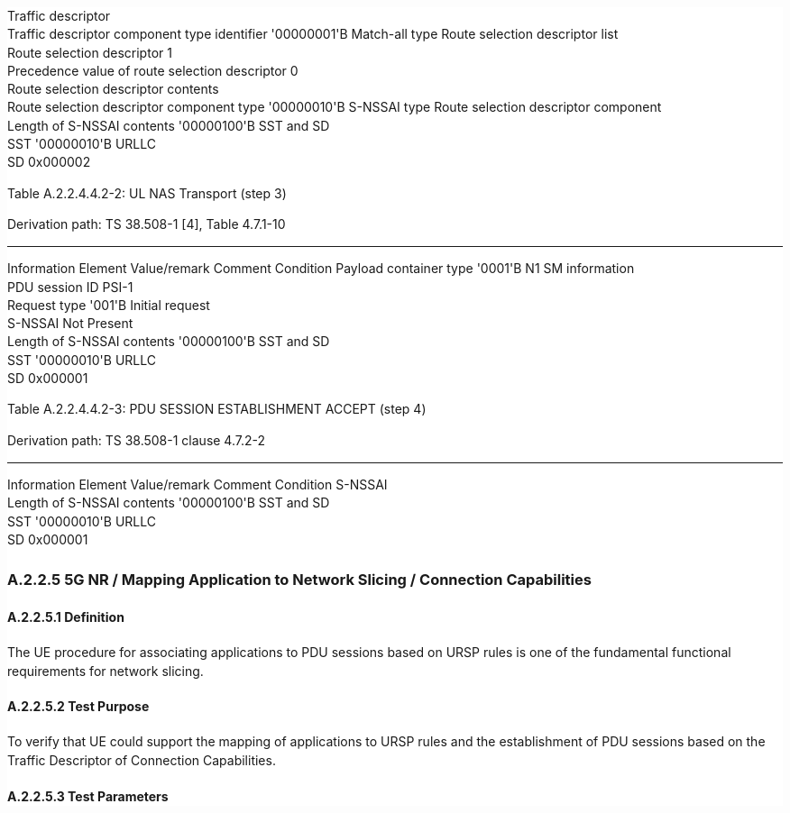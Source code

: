  Traffic descriptor                                                                       
  Traffic descriptor component type identifier     \'00000001\'B                           Match-all type
  Route selection descriptor list                                                          
  Route selection descriptor 1                                                             
  Precedence value of route selection descriptor   0                                       
  Route selection descriptor contents                                                      
  Route selection descriptor component type        \'00000010\'B                           S-NSSAI type
  Route selection descriptor component                                                     
  Length of S-NSSAI contents                       \'00000100\'B              SST and SD   
  SST                                              \'00000010\'B              URLLC        
  SD                                               0x000002                                

Table A.2.2.4.4.2-2: UL NAS Transport (step 3)

  Derivation path: TS 38.508-1 \[4\], Table 4.7.1-10                                       
  ---------------------------------------------------- --------------- ------------------- -----------
  Information Element                                  Value/remark    Comment             Condition
  Payload container type                               \'0001\'B       N1 SM information   
  PDU session ID                                       PSI-1                               
  Request type                                         \'001\'B        Initial request     
  S-NSSAI                                              Not Present                         
  Length of S-NSSAI contents                           \'00000100\'B   SST and SD          
  SST                                                  \'00000010\'B   URLLC               
  SD                                                   0x000001                            

Table A.2.2.4.4.2-3: PDU SESSION ESTABLISHMENT ACCEPT (step 4)

  Derivation path: TS 38.508-1 clause 4.7.2-2                                
  --------------------------------------------- --------------- ------------ -----------
  Information Element                           Value/remark    Comment      Condition
  S-NSSAI                                                                    
  Length of S-NSSAI contents                    \'00000100\'B   SST and SD   
  SST                                           \'00000010\'B   URLLC        
  SD                                            0x000001                     

### A.2.2.5 5G NR / Mapping Application to Network Slicing / Connection Capabilities

#### A.2.2.5.1 Definition

The UE procedure for associating applications to PDU sessions based on
URSP rules is one of the fundamental functional requirements for network
slicing.

#### A.2.2.5.2 Test Purpose

To verify that UE could support the mapping of applications to URSP
rules and the establishment of PDU sessions based on the Traffic
Descriptor of Connection Capabilities.

#### A.2.2.5.3 Test Parameters
